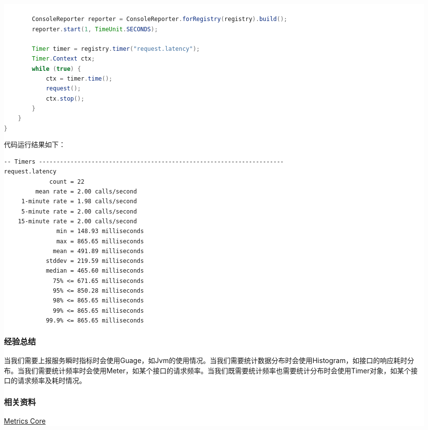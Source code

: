 ``` java

        ConsoleReporter reporter = ConsoleReporter.forRegistry(registry).build();
        reporter.start(1, TimeUnit.SECONDS);

        Timer timer = registry.timer("request.latency");
        Timer.Context ctx;
        while (true) {
            ctx = timer.time();
            request();
            ctx.stop();
        }
    }
}
```
代码运行结果如下：
```
-- Timers ----------------------------------------------------------------------
request.latency
             count = 22
         mean rate = 2.00 calls/second
     1-minute rate = 1.98 calls/second
     5-minute rate = 2.00 calls/second
    15-minute rate = 2.00 calls/second
               min = 148.93 milliseconds
               max = 865.65 milliseconds
              mean = 491.89 milliseconds
            stddev = 219.59 milliseconds
            median = 465.60 milliseconds
              75% <= 671.65 milliseconds
              95% <= 850.28 milliseconds
              98% <= 865.65 milliseconds
              99% <= 865.65 milliseconds
            99.9% <= 865.65 milliseconds
```
### 经验总结
当我们需要上报服务瞬时指标时会使用Guage，如Jvm的使用情况。当我们需要统计数据分布时会使用Histogram，如接口的响应耗时分布。当我们需要统计频率时会使用Meter，如某个接口的请求频率。当我们既需要统计频率也需要统计分布时会使用Timer对象，如某个接口的请求频率及耗时情况。

### 相关资料
[Metrics Core](https://metrics.dropwizard.io/3.1.0/manual/core/)